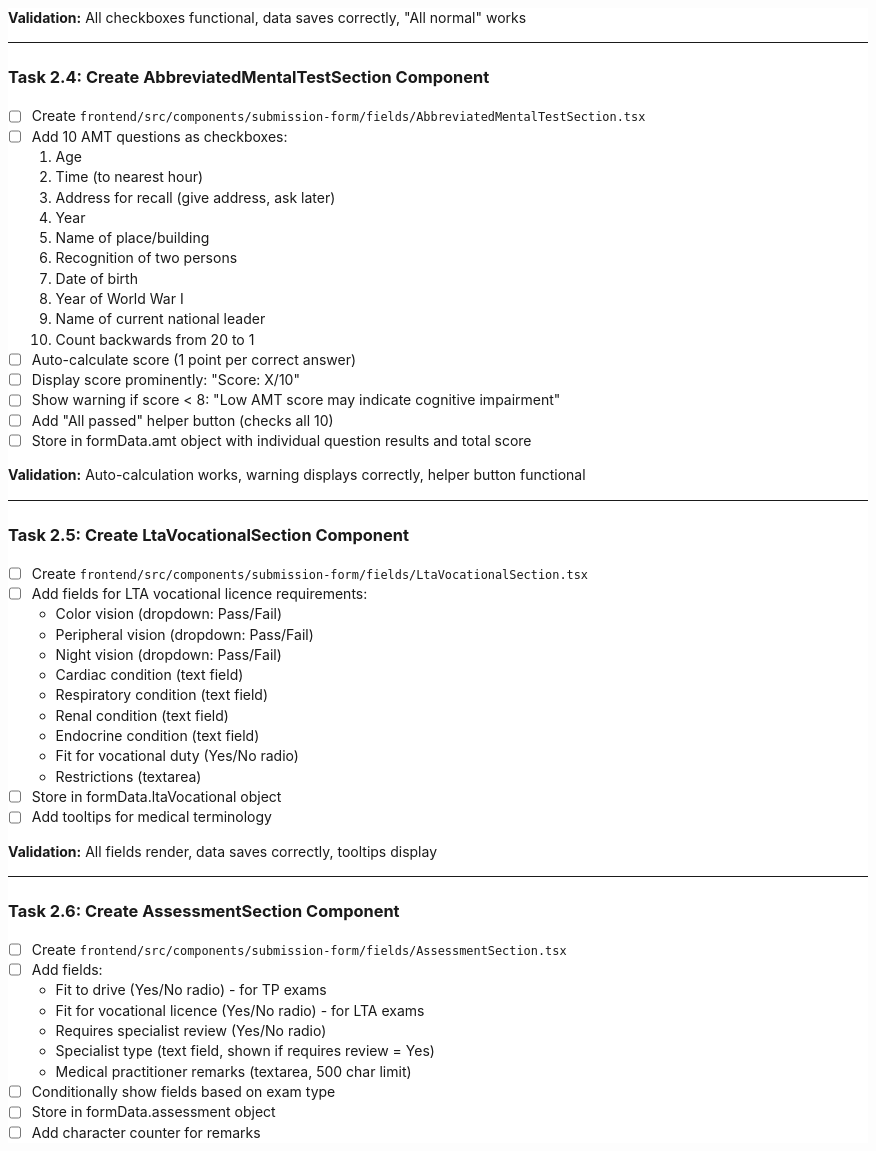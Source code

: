 **Validation:** All checkboxes functional, data saves correctly, "All normal" works

---

### Task 2.4: Create AbbreviatedMentalTestSection Component
- [ ] Create `frontend/src/components/submission-form/fields/AbbreviatedMentalTestSection.tsx`
- [ ] Add 10 AMT questions as checkboxes:
  1. Age
  2. Time (to nearest hour)
  3. Address for recall (give address, ask later)
  4. Year
  5. Name of place/building
  6. Recognition of two persons
  7. Date of birth
  8. Year of World War I
  9. Name of current national leader
  10. Count backwards from 20 to 1
- [ ] Auto-calculate score (1 point per correct answer)
- [ ] Display score prominently: "Score: X/10"
- [ ] Show warning if score < 8: "Low AMT score may indicate cognitive impairment"
- [ ] Add "All passed" helper button (checks all 10)
- [ ] Store in formData.amt object with individual question results and total score

**Validation:** Auto-calculation works, warning displays correctly, helper button functional

---

### Task 2.5: Create LtaVocationalSection Component
- [ ] Create `frontend/src/components/submission-form/fields/LtaVocationalSection.tsx`
- [ ] Add fields for LTA vocational licence requirements:
  - Color vision (dropdown: Pass/Fail)
  - Peripheral vision (dropdown: Pass/Fail)
  - Night vision (dropdown: Pass/Fail)
  - Cardiac condition (text field)
  - Respiratory condition (text field)
  - Renal condition (text field)
  - Endocrine condition (text field)
  - Fit for vocational duty (Yes/No radio)
  - Restrictions (textarea)
- [ ] Store in formData.ltaVocational object
- [ ] Add tooltips for medical terminology

**Validation:** All fields render, data saves correctly, tooltips display

---

### Task 2.6: Create AssessmentSection Component
- [ ] Create `frontend/src/components/submission-form/fields/AssessmentSection.tsx`
- [ ] Add fields:
  - Fit to drive (Yes/No radio) - for TP exams
  - Fit for vocational licence (Yes/No radio) - for LTA exams
  - Requires specialist review (Yes/No radio)
  - Specialist type (text field, shown if requires review = Yes)
  - Medical practitioner remarks (textarea, 500 char limit)
- [ ] Conditionally show fields based on exam type
- [ ] Store in formData.assessment object
- [ ] Add character counter for remarks
